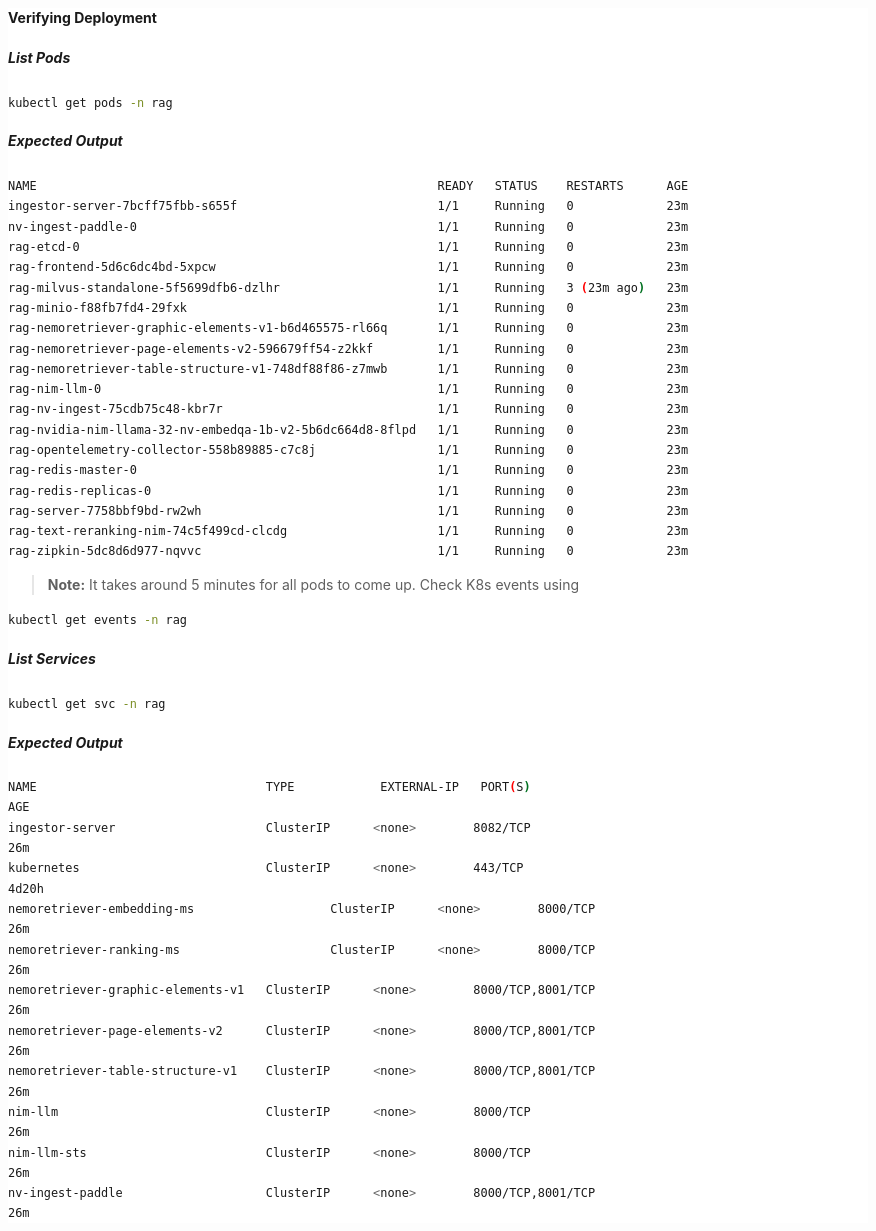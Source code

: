 #### Verifying Deployment

##### List Pods
```sh
kubectl get pods -n rag
```

##### Expected Output
```sh
NAME                                                        READY   STATUS    RESTARTS      AGE
ingestor-server-7bcff75fbb-s655f                            1/1     Running   0             23m
nv-ingest-paddle-0                                          1/1     Running   0             23m
rag-etcd-0                                                  1/1     Running   0             23m
rag-frontend-5d6c6dc4bd-5xpcw                               1/1     Running   0             23m
rag-milvus-standalone-5f5699dfb6-dzlhr                      1/1     Running   3 (23m ago)   23m
rag-minio-f88fb7fd4-29fxk                                   1/1     Running   0             23m
rag-nemoretriever-graphic-elements-v1-b6d465575-rl66q       1/1     Running   0             23m
rag-nemoretriever-page-elements-v2-596679ff54-z2kkf         1/1     Running   0             23m
rag-nemoretriever-table-structure-v1-748df88f86-z7mwb       1/1     Running   0             23m
rag-nim-llm-0                                               1/1     Running   0             23m
rag-nv-ingest-75cdb75c48-kbr7r                              1/1     Running   0             23m
rag-nvidia-nim-llama-32-nv-embedqa-1b-v2-5b6dc664d8-8flpd   1/1     Running   0             23m
rag-opentelemetry-collector-558b89885-c7c8j                 1/1     Running   0             23m
rag-redis-master-0                                          1/1     Running   0             23m
rag-redis-replicas-0                                        1/1     Running   0             23m
rag-server-7758bbf9bd-rw2wh                                 1/1     Running   0             23m
rag-text-reranking-nim-74c5f499cd-clcdg                     1/1     Running   0             23m
rag-zipkin-5dc8d6d977-nqvvc                                 1/1     Running   0             23m
```

> **Note:** It takes around 5 minutes for all pods to come up. Check K8s events using
   ```sh
   kubectl get events -n rag
   ```


##### List Services
```sh
kubectl get svc -n rag
```

##### Expected Output
```sh
NAME                                TYPE            EXTERNAL-IP   PORT(S)                                                   AGE
ingestor-server                     ClusterIP      <none>        8082/TCP                                                  26m
kubernetes                          ClusterIP      <none>        443/TCP                                                   4d20h
nemoretriever-embedding-ms                   ClusterIP      <none>        8000/TCP                                                  26m
nemoretriever-ranking-ms                     ClusterIP      <none>        8000/TCP                                                  26m
nemoretriever-graphic-elements-v1   ClusterIP      <none>        8000/TCP,8001/TCP                                         26m
nemoretriever-page-elements-v2      ClusterIP      <none>        8000/TCP,8001/TCP                                         26m
nemoretriever-table-structure-v1    ClusterIP      <none>        8000/TCP,8001/TCP                                         26m
nim-llm                             ClusterIP      <none>        8000/TCP                                                  26m
nim-llm-sts                         ClusterIP      <none>        8000/TCP                                                  26m
nv-ingest-paddle                    ClusterIP      <none>        8000/TCP,8001/TCP                                         26m
```